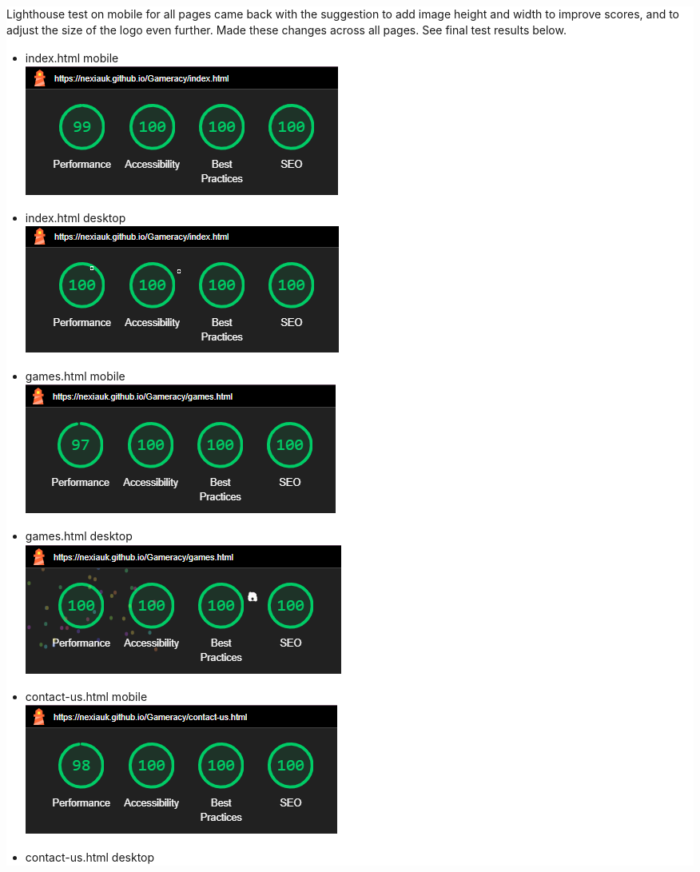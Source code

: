 Lighthouse test on mobile for all pages came back with the suggestion to add image height and width to improve scores, and to adjust the size of the logo even further. Made these changes across all pages. See final test results below.

* index.html mobile<br>
![Screenshot of lighthouse test for mobile, on index.html](../assets/images/readme-images/index-html-lighthouse-mobile.png)
* index.html desktop<br>
![Screenshot of lighthouse test for desktop, on index.html](../assets/images/readme-images/index-html-lighthouse-desktop.png)

* games.html mobile<br>
![Screenshot of lighthouse test for mobile, on games.html](../assets/images/readme-images/games-html-lighthouse-mobile.png)
* games.html desktop<br>
![Screenshot of lighthouse test for desktop, on games.html](../assets/images/readme-images/games-html-lighthouse-desktop.png)

* contact-us.html mobile<br>
![Screenshot of lighthouse test for mobile, on contact-us.html](../assets/images/readme-images/contact-html-lighthouse-mobile.png)
* contact-us.html desktop<br>